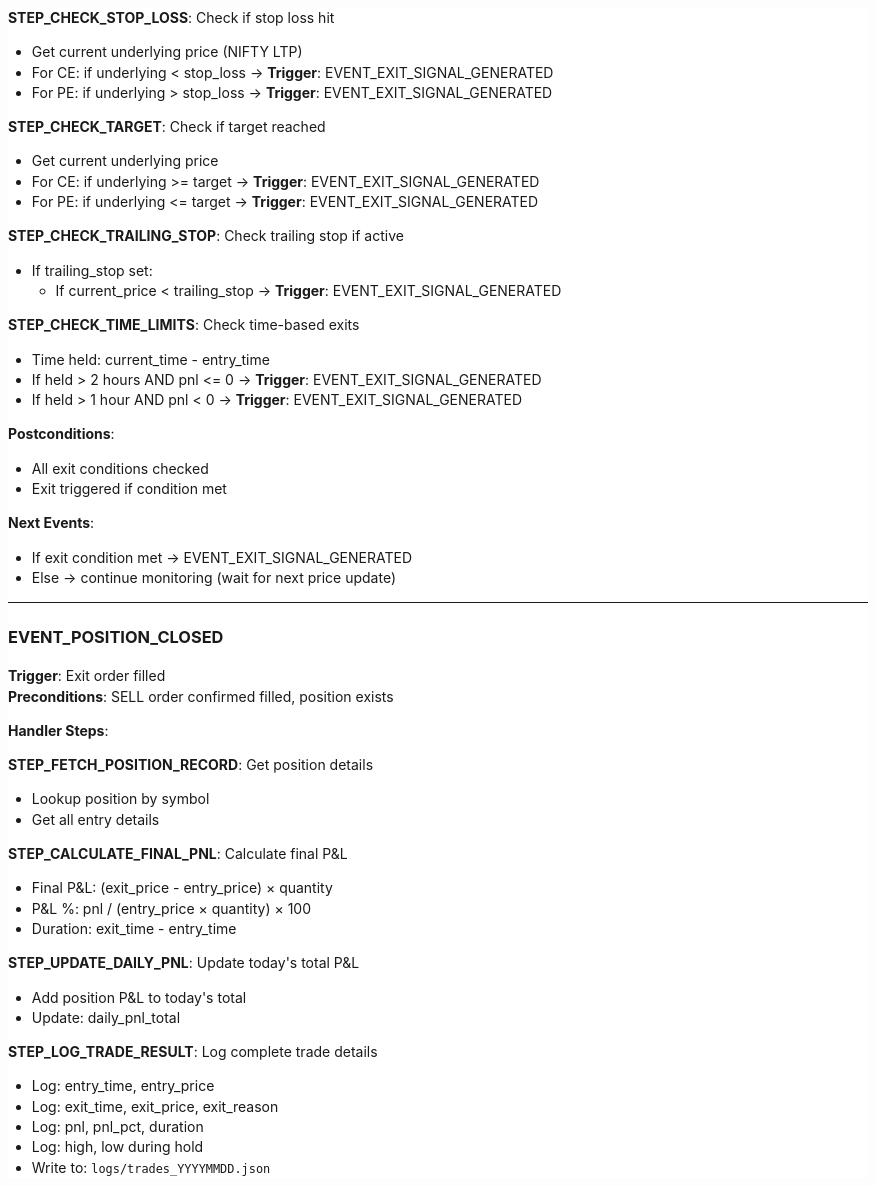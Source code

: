 **STEP_CHECK_STOP_LOSS**: Check if stop loss hit

- Get current underlying price (NIFTY LTP)
- For CE: if underlying < stop_loss → **Trigger**: EVENT_EXIT_SIGNAL_GENERATED
- For PE: if underlying > stop_loss → **Trigger**: EVENT_EXIT_SIGNAL_GENERATED

**STEP_CHECK_TARGET**: Check if target reached

- Get current underlying price
- For CE: if underlying >= target → **Trigger**: EVENT_EXIT_SIGNAL_GENERATED
- For PE: if underlying <= target → **Trigger**: EVENT_EXIT_SIGNAL_GENERATED

**STEP_CHECK_TRAILING_STOP**: Check trailing stop if active

- If trailing_stop set:
  - If current_price < trailing_stop → **Trigger**: EVENT_EXIT_SIGNAL_GENERATED

**STEP_CHECK_TIME_LIMITS**: Check time-based exits

- Time held: current_time - entry_time
- If held > 2 hours AND pnl <= 0 → **Trigger**: EVENT_EXIT_SIGNAL_GENERATED
- If held > 1 hour AND pnl < 0 → **Trigger**: EVENT_EXIT_SIGNAL_GENERATED

**Postconditions**:

- All exit conditions checked
- Exit triggered if condition met

**Next Events**:

- If exit condition met → EVENT_EXIT_SIGNAL_GENERATED
- Else → continue monitoring (wait for next price update)

---

### EVENT_POSITION_CLOSED

**Trigger**: Exit order filled  
**Preconditions**: SELL order confirmed filled, position exists

**Handler Steps**:

**STEP_FETCH_POSITION_RECORD**: Get position details

- Lookup position by symbol
- Get all entry details

**STEP_CALCULATE_FINAL_PNL**: Calculate final P&L

- Final P&L: (exit_price - entry_price) × quantity
- P&L %: pnl / (entry_price × quantity) × 100
- Duration: exit_time - entry_time

**STEP_UPDATE_DAILY_PNL**: Update today's total P&L

- Add position P&L to today's total
- Update: daily_pnl_total

**STEP_LOG_TRADE_RESULT**: Log complete trade details

- Log: entry_time, entry_price
- Log: exit_time, exit_price, exit_reason
- Log: pnl, pnl_pct, duration
- Log: high, low during hold
- Write to: `logs/trades_YYYYMMDD.json`
